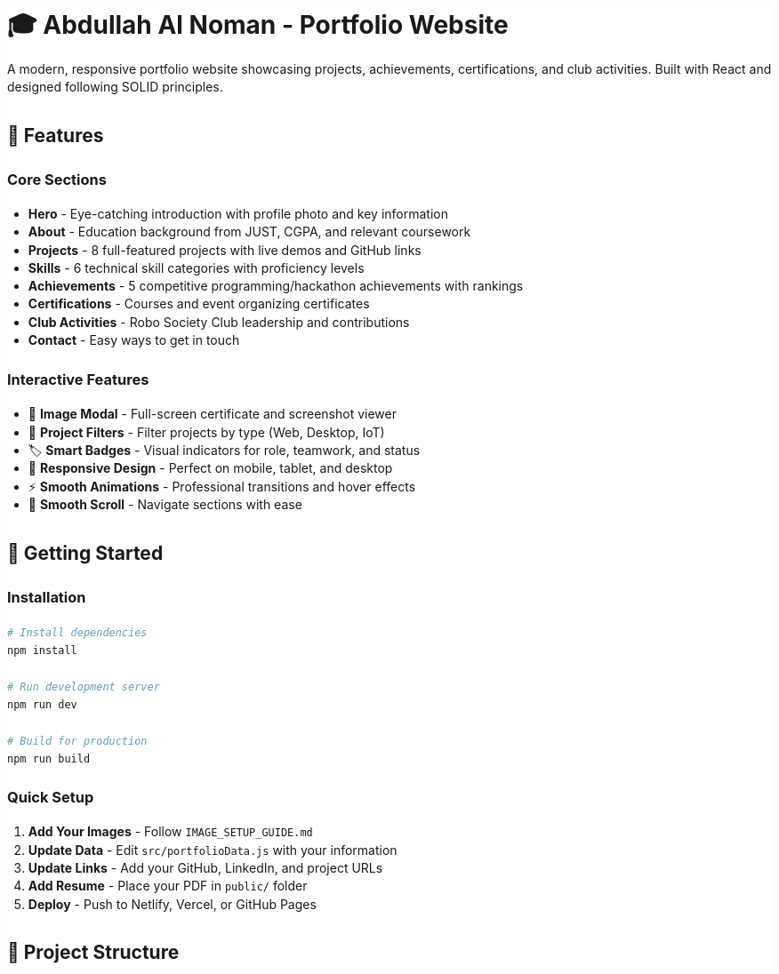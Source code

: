 # 🎓 Abdullah Al Noman - Portfolio Website

A modern, responsive portfolio website showcasing projects, achievements, certifications, and club activities. Built with React and designed following SOLID principles.

## 🌟 Features

### Core Sections
- **Hero** - Eye-catching introduction with profile photo and key information
- **About** - Education background from JUST, CGPA, and relevant coursework
- **Projects** - 8 full-featured projects with live demos and GitHub links
- **Skills** - 6 technical skill categories with proficiency levels
- **Achievements** - 5 competitive programming/hackathon achievements with rankings
- **Certifications** - Courses and event organizing certificates
- **Club Activities** - Robo Society Club leadership and contributions
- **Contact** - Easy ways to get in touch

### Interactive Features
- 📸 **Image Modal** - Full-screen certificate and screenshot viewer
- 🎨 **Project Filters** - Filter projects by type (Web, Desktop, IoT)
- 🏷️ **Smart Badges** - Visual indicators for role, teamwork, and status
- 📱 **Responsive Design** - Perfect on mobile, tablet, and desktop
- ⚡ **Smooth Animations** - Professional transitions and hover effects
- 🎯 **Smooth Scroll** - Navigate sections with ease

## 🚀 Getting Started

### Installation

```bash
# Install dependencies
npm install

# Run development server
npm run dev

# Build for production
npm run build
```

### Quick Setup

1. **Add Your Images** - Follow `IMAGE_SETUP_GUIDE.md`
2. **Update Data** - Edit `src/portfolioData.js` with your information
3. **Update Links** - Add your GitHub, LinkedIn, and project URLs
4. **Add Resume** - Place your PDF in `public/` folder
5. **Deploy** - Push to Netlify, Vercel, or GitHub Pages

## 📁 Project Structure
